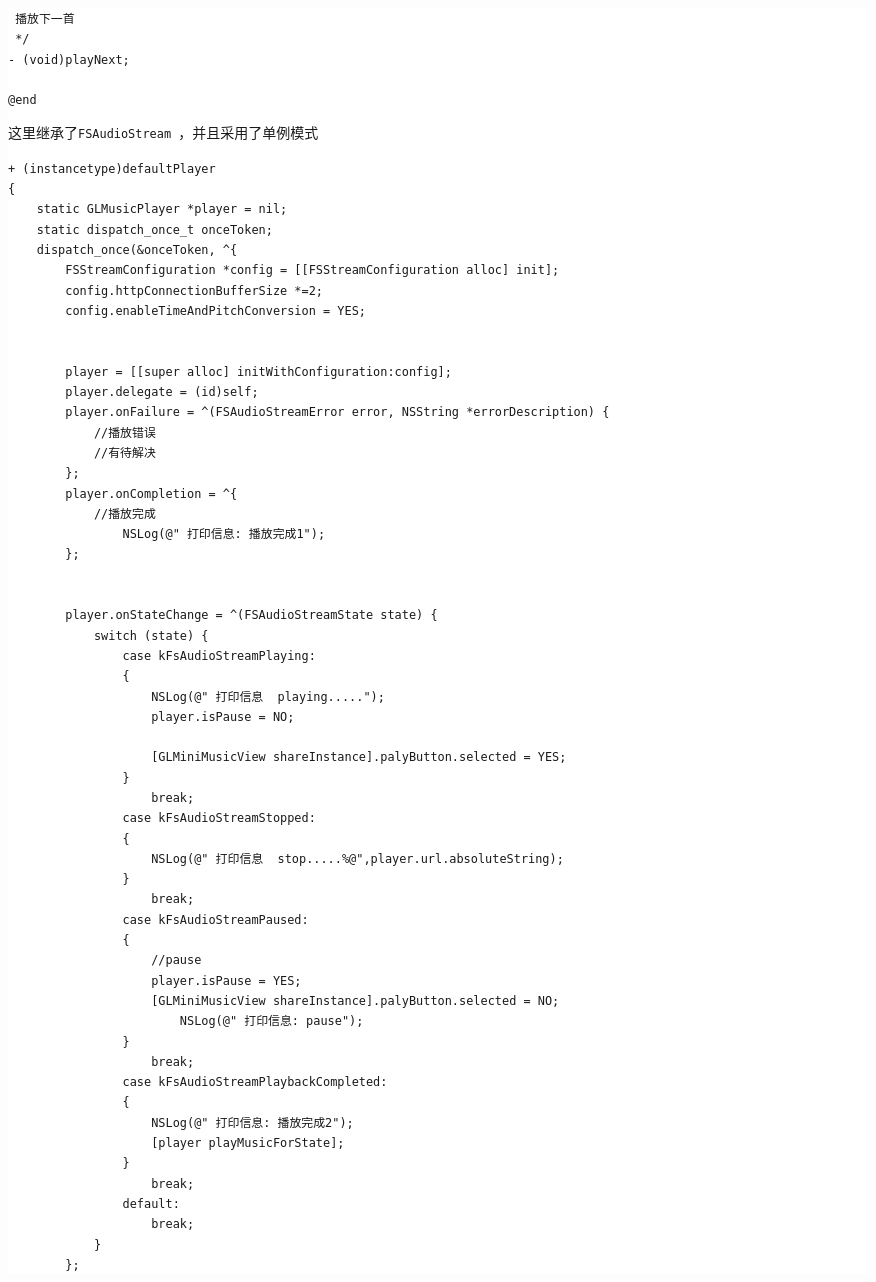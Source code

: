 ```
 播放下一首
 */
- (void)playNext;

@end
```
这里继承了`FSAudioStream `，并且采用了单例模式
```
+ (instancetype)defaultPlayer
{
    static GLMusicPlayer *player = nil;
    static dispatch_once_t onceToken;
    dispatch_once(&onceToken, ^{
        FSStreamConfiguration *config = [[FSStreamConfiguration alloc] init];
        config.httpConnectionBufferSize *=2;
        config.enableTimeAndPitchConversion = YES;
        
        
        player = [[super alloc] initWithConfiguration:config];
        player.delegate = (id)self;
        player.onFailure = ^(FSAudioStreamError error, NSString *errorDescription) {
            //播放错误
            //有待解决
        };
        player.onCompletion = ^{
            //播放完成
                NSLog(@" 打印信息: 播放完成1");
        };
    
        
        player.onStateChange = ^(FSAudioStreamState state) {
            switch (state) {
                case kFsAudioStreamPlaying:
                {
                    NSLog(@" 打印信息  playing.....");
                    player.isPause = NO;
                    
                    [GLMiniMusicView shareInstance].palyButton.selected = YES;
                }
                    break;
                case kFsAudioStreamStopped:
                {
                    NSLog(@" 打印信息  stop.....%@",player.url.absoluteString);
                }
                    break;
                case kFsAudioStreamPaused:
                {
                    //pause
                    player.isPause = YES;
                    [GLMiniMusicView shareInstance].palyButton.selected = NO;
                        NSLog(@" 打印信息: pause");
                }
                    break;
                case kFsAudioStreamPlaybackCompleted:
                {
                    NSLog(@" 打印信息: 播放完成2");
                    [player playMusicForState];
                }
                    break;
                default:
                    break;
            }
        };
```